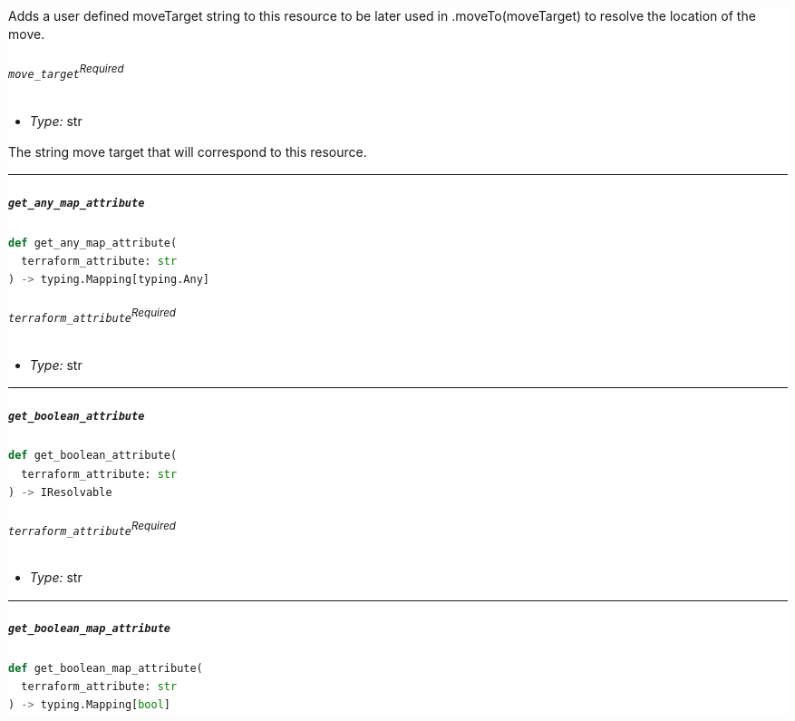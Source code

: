 Adds a user defined moveTarget string to this resource to be later used in .moveTo(moveTarget) to resolve the location of the move.

###### `move_target`<sup>Required</sup> <a name="move_target" id="@cdktf/provider-vault.pkiSecretBackendConfigEst.PkiSecretBackendConfigEst.addMoveTarget.parameter.moveTarget"></a>

- *Type:* str

The string move target that will correspond to this resource.

---

##### `get_any_map_attribute` <a name="get_any_map_attribute" id="@cdktf/provider-vault.pkiSecretBackendConfigEst.PkiSecretBackendConfigEst.getAnyMapAttribute"></a>

```python
def get_any_map_attribute(
  terraform_attribute: str
) -> typing.Mapping[typing.Any]
```

###### `terraform_attribute`<sup>Required</sup> <a name="terraform_attribute" id="@cdktf/provider-vault.pkiSecretBackendConfigEst.PkiSecretBackendConfigEst.getAnyMapAttribute.parameter.terraformAttribute"></a>

- *Type:* str

---

##### `get_boolean_attribute` <a name="get_boolean_attribute" id="@cdktf/provider-vault.pkiSecretBackendConfigEst.PkiSecretBackendConfigEst.getBooleanAttribute"></a>

```python
def get_boolean_attribute(
  terraform_attribute: str
) -> IResolvable
```

###### `terraform_attribute`<sup>Required</sup> <a name="terraform_attribute" id="@cdktf/provider-vault.pkiSecretBackendConfigEst.PkiSecretBackendConfigEst.getBooleanAttribute.parameter.terraformAttribute"></a>

- *Type:* str

---

##### `get_boolean_map_attribute` <a name="get_boolean_map_attribute" id="@cdktf/provider-vault.pkiSecretBackendConfigEst.PkiSecretBackendConfigEst.getBooleanMapAttribute"></a>

```python
def get_boolean_map_attribute(
  terraform_attribute: str
) -> typing.Mapping[bool]
```

